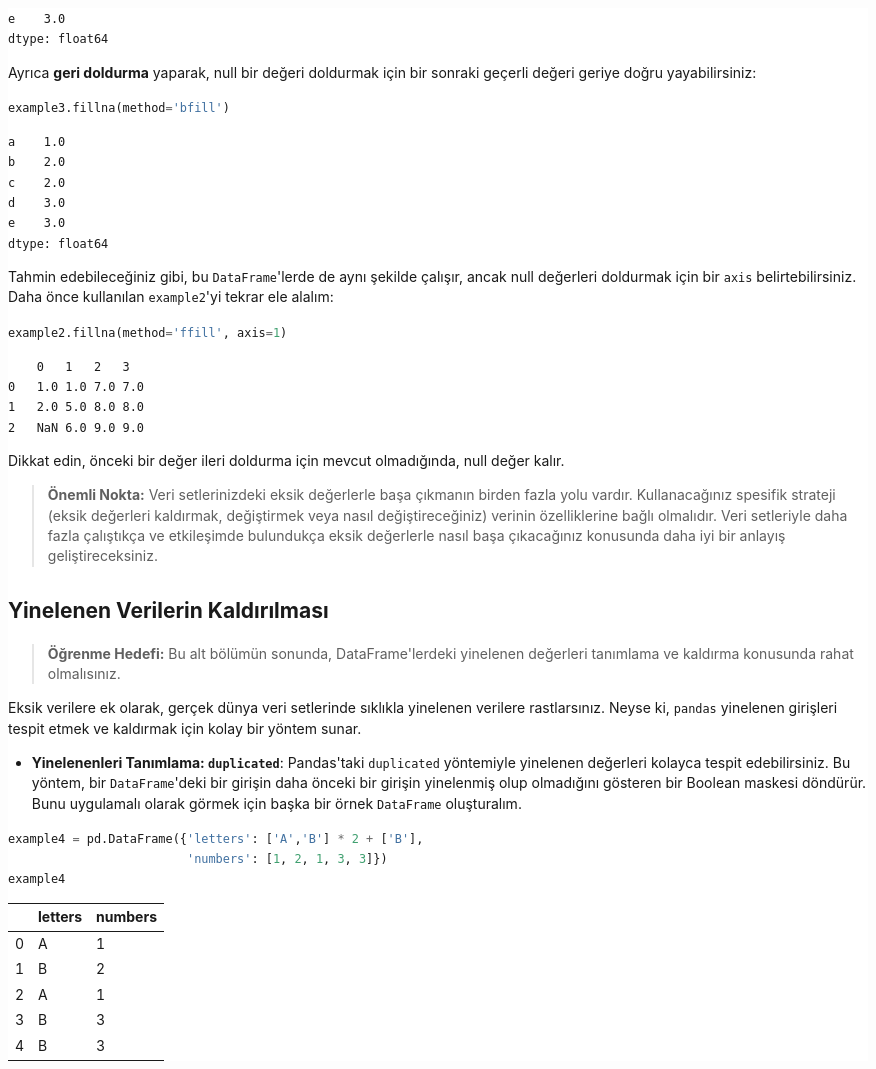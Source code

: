```
e    3.0
dtype: float64
```
Ayrıca **geri doldurma** yaparak, null bir değeri doldurmak için bir sonraki geçerli değeri geriye doğru yayabilirsiniz:
```python
example3.fillna(method='bfill')
```
```
a    1.0
b    2.0
c    2.0
d    3.0
e    3.0
dtype: float64
```
Tahmin edebileceğiniz gibi, bu `DataFrame`'lerde de aynı şekilde çalışır, ancak null değerleri doldurmak için bir `axis` belirtebilirsiniz. Daha önce kullanılan `example2`'yi tekrar ele alalım:
```python
example2.fillna(method='ffill', axis=1)
```
```
	0	1	2	3
0	1.0	1.0	7.0	7.0
1	2.0	5.0	8.0	8.0
2	NaN	6.0	9.0	9.0
```
Dikkat edin, önceki bir değer ileri doldurma için mevcut olmadığında, null değer kalır.
> **Önemli Nokta:** Veri setlerinizdeki eksik değerlerle başa çıkmanın birden fazla yolu vardır. Kullanacağınız spesifik strateji (eksik değerleri kaldırmak, değiştirmek veya nasıl değiştireceğiniz) verinin özelliklerine bağlı olmalıdır. Veri setleriyle daha fazla çalıştıkça ve etkileşimde bulundukça eksik değerlerle nasıl başa çıkacağınız konusunda daha iyi bir anlayış geliştireceksiniz.

## Yinelenen Verilerin Kaldırılması

> **Öğrenme Hedefi:** Bu alt bölümün sonunda, DataFrame'lerdeki yinelenen değerleri tanımlama ve kaldırma konusunda rahat olmalısınız.

Eksik verilere ek olarak, gerçek dünya veri setlerinde sıklıkla yinelenen verilere rastlarsınız. Neyse ki, `pandas` yinelenen girişleri tespit etmek ve kaldırmak için kolay bir yöntem sunar.

- **Yinelenenleri Tanımlama: `duplicated`**: Pandas'taki `duplicated` yöntemiyle yinelenen değerleri kolayca tespit edebilirsiniz. Bu yöntem, bir `DataFrame`'deki bir girişin daha önceki bir girişin yinelenmiş olup olmadığını gösteren bir Boolean maskesi döndürür. Bunu uygulamalı olarak görmek için başka bir örnek `DataFrame` oluşturalım.
```python
example4 = pd.DataFrame({'letters': ['A','B'] * 2 + ['B'],
                         'numbers': [1, 2, 1, 3, 3]})
example4
```
|      |letters|numbers|
|------|-------|-------|
|0     |A      |1      |
|1     |B      |2      |
|2     |A      |1      |
|3     |B      |3      |
|4     |B      |3      |
